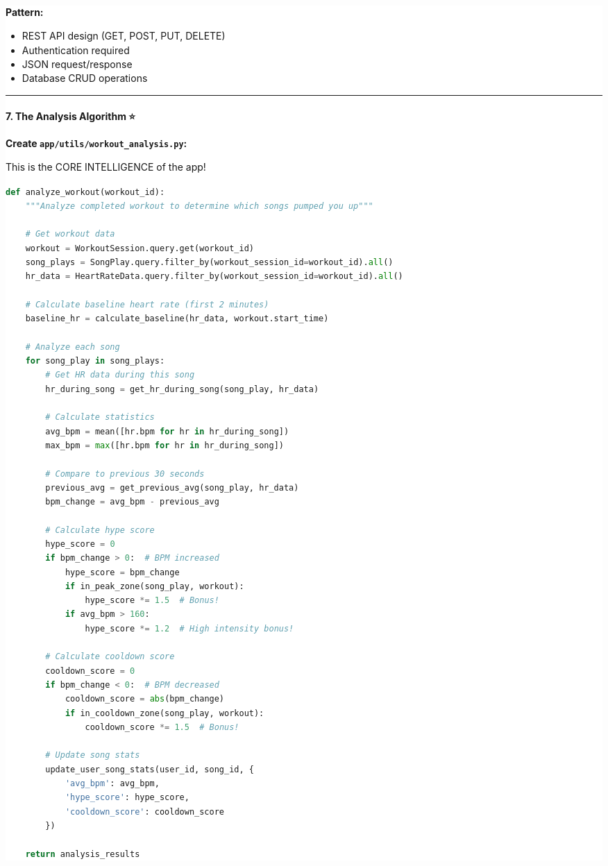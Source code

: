 **Pattern:**
- REST API design (GET, POST, PUT, DELETE)
- Authentication required
- JSON request/response
- Database CRUD operations

---

#### 7. The Analysis Algorithm ⭐

**Create `app/utils/workout_analysis.py`:**

This is the CORE INTELLIGENCE of the app!

```python
def analyze_workout(workout_id):
    """Analyze completed workout to determine which songs pumped you up"""

    # Get workout data
    workout = WorkoutSession.query.get(workout_id)
    song_plays = SongPlay.query.filter_by(workout_session_id=workout_id).all()
    hr_data = HeartRateData.query.filter_by(workout_session_id=workout_id).all()

    # Calculate baseline heart rate (first 2 minutes)
    baseline_hr = calculate_baseline(hr_data, workout.start_time)

    # Analyze each song
    for song_play in song_plays:
        # Get HR data during this song
        hr_during_song = get_hr_during_song(song_play, hr_data)

        # Calculate statistics
        avg_bpm = mean([hr.bpm for hr in hr_during_song])
        max_bpm = max([hr.bpm for hr in hr_during_song])

        # Compare to previous 30 seconds
        previous_avg = get_previous_avg(song_play, hr_data)
        bpm_change = avg_bpm - previous_avg

        # Calculate hype score
        hype_score = 0
        if bpm_change > 0:  # BPM increased
            hype_score = bpm_change
            if in_peak_zone(song_play, workout):
                hype_score *= 1.5  # Bonus!
            if avg_bpm > 160:
                hype_score *= 1.2  # High intensity bonus!

        # Calculate cooldown score
        cooldown_score = 0
        if bpm_change < 0:  # BPM decreased
            cooldown_score = abs(bpm_change)
            if in_cooldown_zone(song_play, workout):
                cooldown_score *= 1.5  # Bonus!

        # Update song stats
        update_user_song_stats(user_id, song_id, {
            'avg_bpm': avg_bpm,
            'hype_score': hype_score,
            'cooldown_score': cooldown_score
        })

    return analysis_results
```
